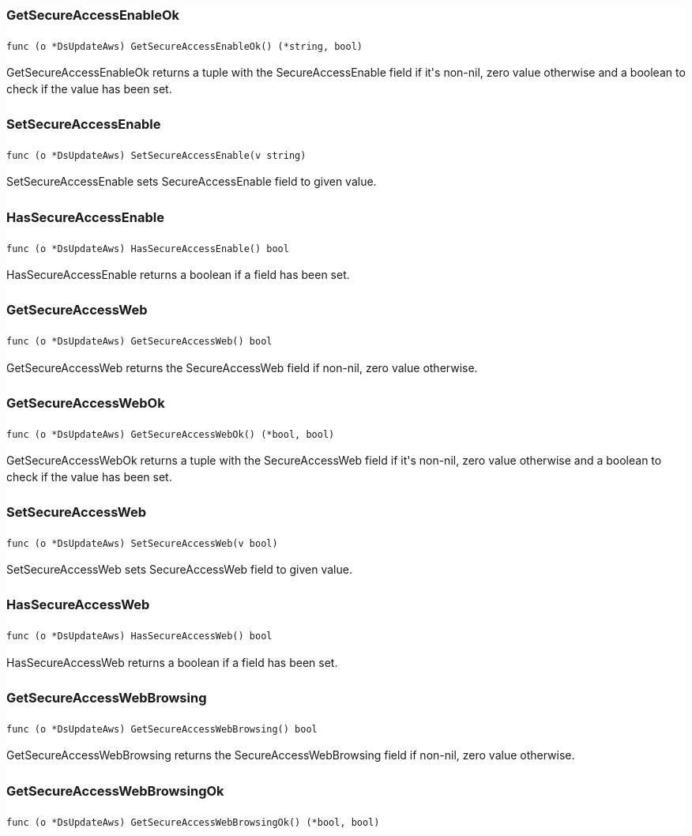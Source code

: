 ### GetSecureAccessEnableOk

`func (o *DsUpdateAws) GetSecureAccessEnableOk() (*string, bool)`

GetSecureAccessEnableOk returns a tuple with the SecureAccessEnable field if it's non-nil, zero value otherwise
and a boolean to check if the value has been set.

### SetSecureAccessEnable

`func (o *DsUpdateAws) SetSecureAccessEnable(v string)`

SetSecureAccessEnable sets SecureAccessEnable field to given value.

### HasSecureAccessEnable

`func (o *DsUpdateAws) HasSecureAccessEnable() bool`

HasSecureAccessEnable returns a boolean if a field has been set.

### GetSecureAccessWeb

`func (o *DsUpdateAws) GetSecureAccessWeb() bool`

GetSecureAccessWeb returns the SecureAccessWeb field if non-nil, zero value otherwise.

### GetSecureAccessWebOk

`func (o *DsUpdateAws) GetSecureAccessWebOk() (*bool, bool)`

GetSecureAccessWebOk returns a tuple with the SecureAccessWeb field if it's non-nil, zero value otherwise
and a boolean to check if the value has been set.

### SetSecureAccessWeb

`func (o *DsUpdateAws) SetSecureAccessWeb(v bool)`

SetSecureAccessWeb sets SecureAccessWeb field to given value.

### HasSecureAccessWeb

`func (o *DsUpdateAws) HasSecureAccessWeb() bool`

HasSecureAccessWeb returns a boolean if a field has been set.

### GetSecureAccessWebBrowsing

`func (o *DsUpdateAws) GetSecureAccessWebBrowsing() bool`

GetSecureAccessWebBrowsing returns the SecureAccessWebBrowsing field if non-nil, zero value otherwise.

### GetSecureAccessWebBrowsingOk

`func (o *DsUpdateAws) GetSecureAccessWebBrowsingOk() (*bool, bool)`
